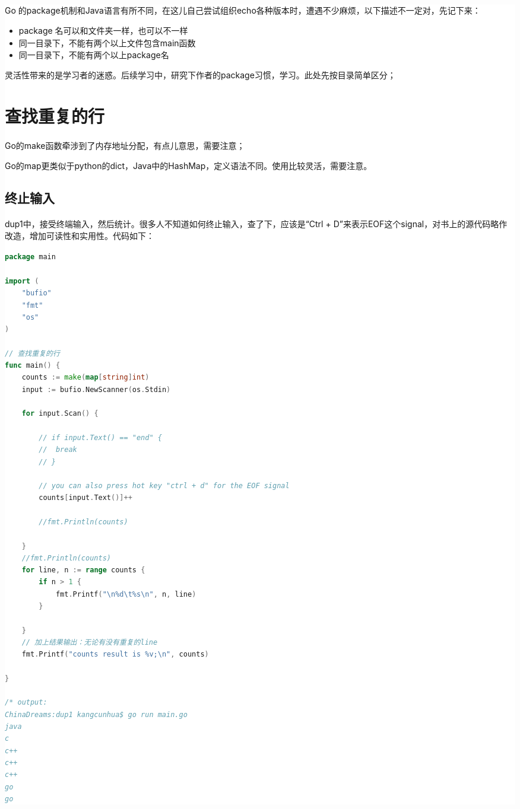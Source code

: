 Go 的package机制和Java语言有所不同，在这儿自己尝试组织echo各种版本时，遭遇不少麻烦，以下描述不一定对，先记下来：

+ package 名可以和文件夹一样，也可以不一样
+ 同一目录下，不能有两个以上文件包含main函数
+ 同一目录下，不能有两个以上package名

灵活性带来的是学习者的迷惑。后续学习中，研究下作者的package习惯，学习。此处先按目录简单区分；

# 查找重复的行

Go的make函数牵涉到了内存地址分配，有点儿意思，需要注意；

Go的map更类似于python的dict，Java中的HashMap，定义语法不同。使用比较灵活，需要注意。

## 终止输入

dup1中，接受终端输入，然后统计。很多人不知道如何终止输入，查了下，应该是“Ctrl + D”来表示EOF这个signal，对书上的源代码略作改造，增加可读性和实用性。代码如下：

```go
package main

import (
	"bufio"
	"fmt"
	"os"
)

// 查找重复的行
func main() {
	counts := make(map[string]int)
	input := bufio.NewScanner(os.Stdin)

	for input.Scan() {

		// if input.Text() == "end" {
		// 	break
		// }

		// you can also press hot key "ctrl + d" for the EOF signal
		counts[input.Text()]++

		//fmt.Println(counts)

	}
	//fmt.Println(counts)
	for line, n := range counts {
		if n > 1 {
			fmt.Printf("\n%d\t%s\n", n, line)
		}

	}
	// 加上结果输出：无论有没有重复的line
	fmt.Printf("counts result is %v;\n", counts)

}

/* output:
ChinaDreams:dup1 kangcunhua$ go run main.go
java
c
c++
c++
c++
go
go
```